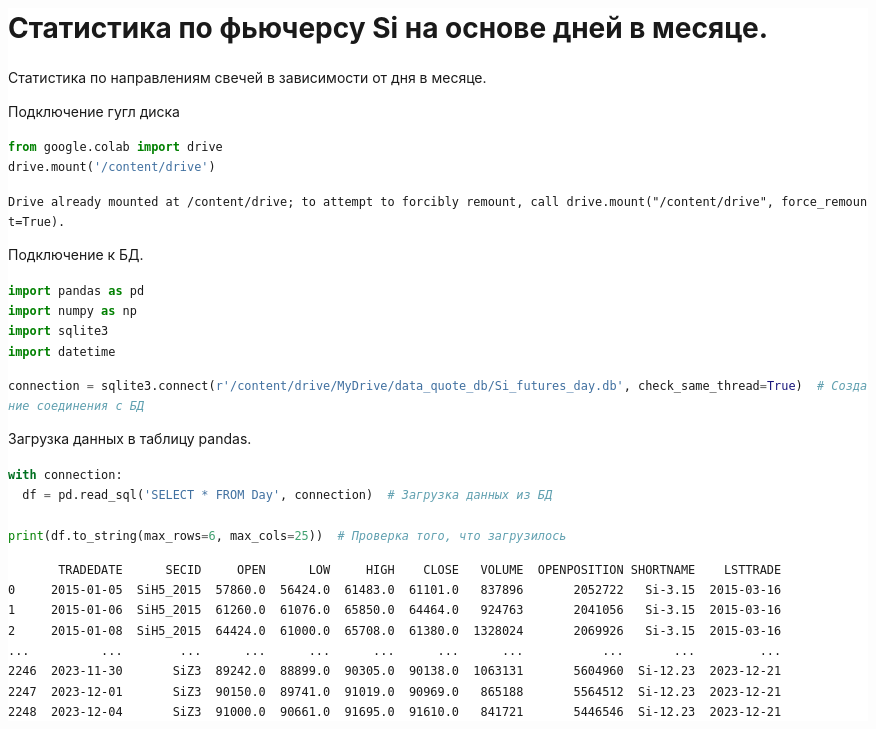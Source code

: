 # Статистика по фьючерсу Si на основе дней в месяце.

Статистика по направлениям свечей в зависимости от дня в месяце.

Подключение гугл диска


```python
from google.colab import drive
drive.mount('/content/drive')
```

    Drive already mounted at /content/drive; to attempt to forcibly remount, call drive.mount("/content/drive", force_remount=True).
    

Подключение к БД.


```python
import pandas as pd
import numpy as np
import sqlite3
import datetime
```


```python
connection = sqlite3.connect(r'/content/drive/MyDrive/data_quote_db/Si_futures_day.db', check_same_thread=True)  # Создание соединения с БД
```

Загрузка данных в таблицу pandas.


```python
with connection:
  df = pd.read_sql('SELECT * FROM Day', connection)  # Загрузка данных из БД

print(df.to_string(max_rows=6, max_cols=25))  # Проверка того, что загрузилось
```

           TRADEDATE      SECID     OPEN      LOW     HIGH    CLOSE   VOLUME  OPENPOSITION SHORTNAME    LSTTRADE
    0     2015-01-05  SiH5_2015  57860.0  56424.0  61483.0  61101.0   837896       2052722   Si-3.15  2015-03-16
    1     2015-01-06  SiH5_2015  61260.0  61076.0  65850.0  64464.0   924763       2041056   Si-3.15  2015-03-16
    2     2015-01-08  SiH5_2015  64424.0  61000.0  65708.0  61380.0  1328024       2069926   Si-3.15  2015-03-16
    ...          ...        ...      ...      ...      ...      ...      ...           ...       ...         ...
    2246  2023-11-30       SiZ3  89242.0  88899.0  90305.0  90138.0  1063131       5604960  Si-12.23  2023-12-21
    2247  2023-12-01       SiZ3  90150.0  89741.0  91019.0  90969.0   865188       5564512  Si-12.23  2023-12-21
    2248  2023-12-04       SiZ3  91000.0  90661.0  91695.0  91610.0   841721       5446546  Si-12.23  2023-12-21
    